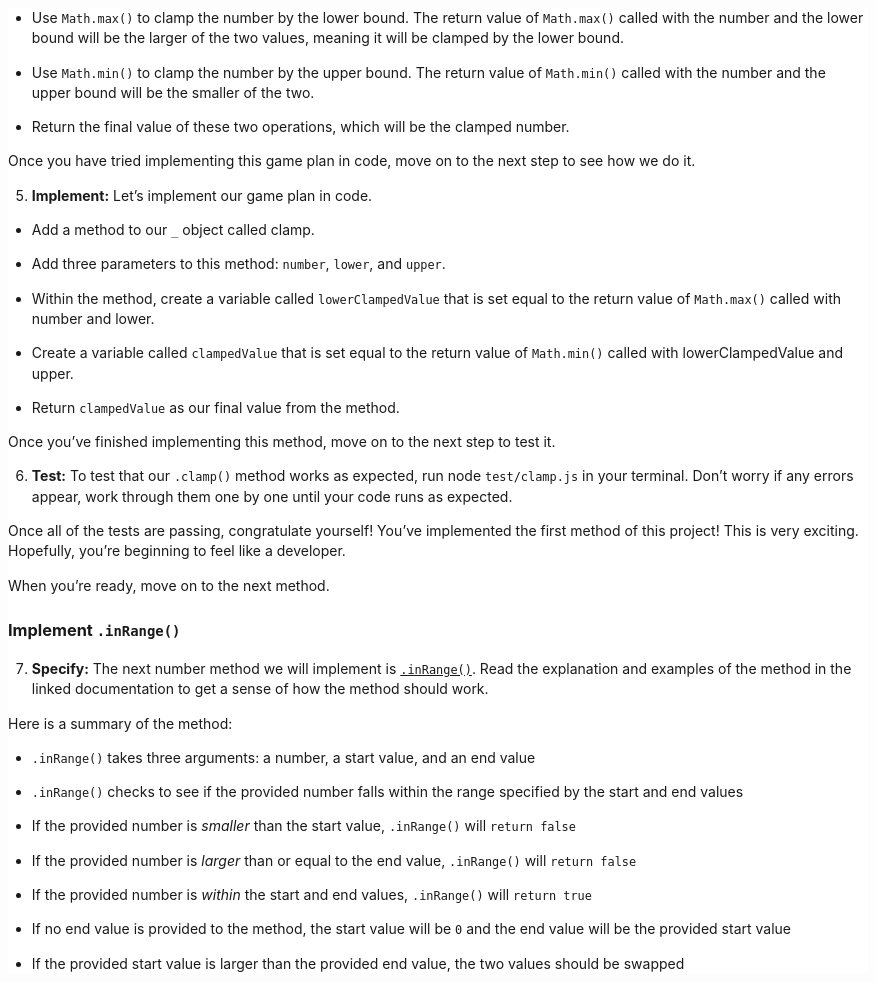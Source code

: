 * Use `Math.max()` to clamp the number by the lower bound. The return value of `Math.max()` called with the number and the lower bound will be the larger of the two values, meaning it will be clamped by the lower bound.

* Use `Math.min()` to clamp the number by the upper bound. The return value of `Math.min()` called with the number and the upper bound will be the smaller of the two.

* Return the final value of these two operations, which will be the clamped number.

Once you have tried implementing this game plan in code, move on to the next step to see how we do it.

5. **Implement:** Let’s implement our game plan in code.

* Add a method to our `_` object called clamp.

* Add three parameters to this method: `number`, `lower`, and `upper`.

* Within the method, create a variable called `lowerClampedValue` that is set equal to the return value of `Math.max()` called with number and lower.

* Create a variable called `clampedValue` that is set equal to the return value of `Math.min()` called with lowerClampedValue and upper.

* Return `clampedValue` as our final value from the method.

Once you’ve finished implementing this method, move on to the next step to test it.

6. **Test:** To test that our `.clamp()` method works as expected, run node `test/clamp.js` in your terminal. Don’t worry if any errors appear, work through them one by one until your code runs as expected.

Once all of the tests are passing, congratulate yourself! You’ve implemented the first method of this project! This is very exciting. Hopefully, you’re beginning to feel like a developer.

When you’re ready, move on to the next method.

### Implement `.inRange()`

7. **Specify:** The next number method we will implement is [`.inRange()`](https://lodash.com/docs/4.17.10#inRange). Read the explanation and examples of the method in the linked documentation to get a sense of how the method should work.

Here is a summary of the method:

* `.inRange()` takes three arguments: a number, a start value, and an end value

* `.inRange()` checks to see if the provided number falls within the range specified by the start and end values

* If the provided number is *smaller* than the start value, `.inRange()` will `return false`

* If the provided number is *larger* than or equal to the end value, `.inRange()` will `return false`

* If the provided number is *within* the start and end values, `.inRange()` will `return true`

* If no end value is provided to the method, the start value will be `0` and the end value will be the provided start value

* If the provided start value is larger than the provided end value, the two values should be swapped
